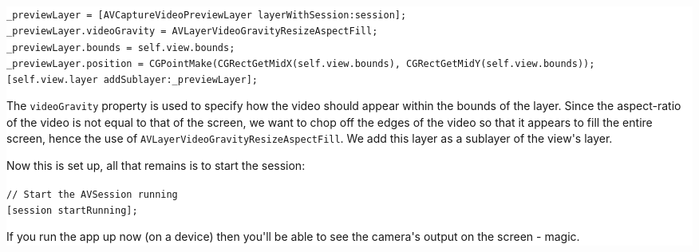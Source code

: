     _previewLayer = [AVCaptureVideoPreviewLayer layerWithSession:session];
    _previewLayer.videoGravity = AVLayerVideoGravityResizeAspectFill;
    _previewLayer.bounds = self.view.bounds;
    _previewLayer.position = CGPointMake(CGRectGetMidX(self.view.bounds), CGRectGetMidY(self.view.bounds));
    [self.view.layer addSublayer:_previewLayer];

The `videoGravity` property is used to specify how the video should appear within
the bounds of the layer. Since the aspect-ratio of the video is not equal to that
of the screen, we want to chop off the edges of the video so that it appears to
fill the entire screen, hence the use of `AVLayerVideoGravityResizeAspectFill`.
We add this layer as a sublayer of the view's layer.

Now this is set up, all that remains is to start the session:

    // Start the AVSession running
    [session startRunning];

If you run the app up now (on a device) then you'll be able to see the camera's
output on the screen - magic.
